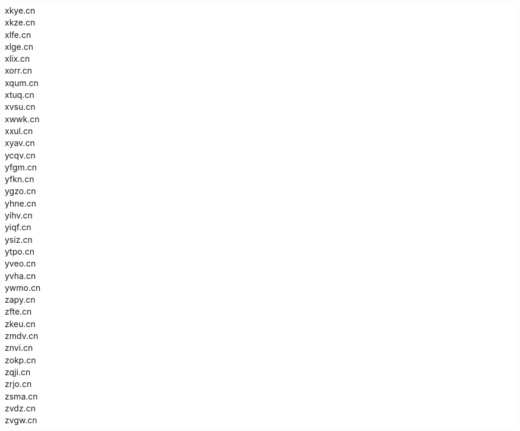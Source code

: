 xkye.cn   
xkze.cn   
xlfe.cn   
xlge.cn   
xlix.cn   
xorr.cn   
xqum.cn   
xtuq.cn   
xvsu.cn   
xwwk.cn   
xxul.cn   
xyav.cn   
ycqv.cn   
yfgm.cn   
yfkn.cn   
ygzo.cn   
yhne.cn   
yihv.cn   
yiqf.cn   
ysiz.cn   
ytpo.cn   
yveo.cn   
yvha.cn   
ywmo.cn   
zapy.cn   
zfte.cn   
zkeu.cn   
zmdv.cn   
znvi.cn   
zokp.cn   
zqji.cn   
zrjo.cn   
zsma.cn   
zvdz.cn   
zvgw.cn   

